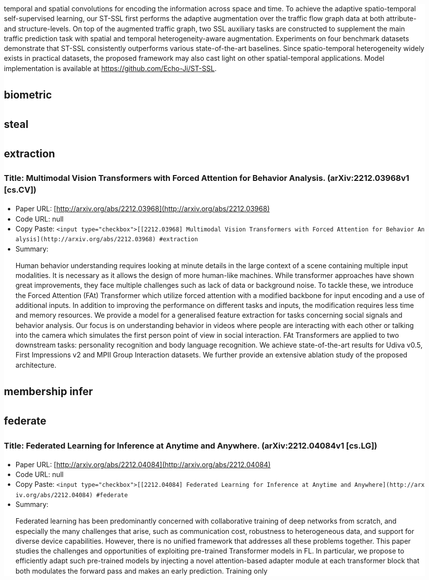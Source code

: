temporal and spatial convolutions for encoding the information across space and
time. To achieve the adaptive spatio-temporal self-supervised learning, our
ST-SSL first performs the adaptive augmentation over the traffic flow graph
data at both attribute- and structure-levels. On top of the augmented traffic
graph, two SSL auxiliary tasks are constructed to supplement the main traffic
prediction task with spatial and temporal heterogeneity-aware augmentation.
Experiments on four benchmark datasets demonstrate that ST-SSL consistently
outperforms various state-of-the-art baselines. Since spatio-temporal
heterogeneity widely exists in practical datasets, the proposed framework may
also cast light on other spatial-temporal applications. Model implementation is
available at https://github.com/Echo-Ji/ST-SSL.
</p>

## biometric
## steal
## extraction
### Title: Multimodal Vision Transformers with Forced Attention for Behavior Analysis. (arXiv:2212.03968v1 [cs.CV])
* Paper URL: [http://arxiv.org/abs/2212.03968](http://arxiv.org/abs/2212.03968)
* Code URL: null
* Copy Paste: `<input type="checkbox">[[2212.03968] Multimodal Vision Transformers with Forced Attention for Behavior Analysis](http://arxiv.org/abs/2212.03968) #extraction`
* Summary: <p>Human behavior understanding requires looking at minute details in the large
context of a scene containing multiple input modalities. It is necessary as it
allows the design of more human-like machines. While transformer approaches
have shown great improvements, they face multiple challenges such as lack of
data or background noise. To tackle these, we introduce the Forced Attention
(FAt) Transformer which utilize forced attention with a modified backbone for
input encoding and a use of additional inputs. In addition to improving the
performance on different tasks and inputs, the modification requires less time
and memory resources. We provide a model for a generalised feature extraction
for tasks concerning social signals and behavior analysis. Our focus is on
understanding behavior in videos where people are interacting with each other
or talking into the camera which simulates the first person point of view in
social interaction. FAt Transformers are applied to two downstream tasks:
personality recognition and body language recognition. We achieve
state-of-the-art results for Udiva v0.5, First Impressions v2 and MPII Group
Interaction datasets. We further provide an extensive ablation study of the
proposed architecture.
</p>

## membership infer
## federate
### Title: Federated Learning for Inference at Anytime and Anywhere. (arXiv:2212.04084v1 [cs.LG])
* Paper URL: [http://arxiv.org/abs/2212.04084](http://arxiv.org/abs/2212.04084)
* Code URL: null
* Copy Paste: `<input type="checkbox">[[2212.04084] Federated Learning for Inference at Anytime and Anywhere](http://arxiv.org/abs/2212.04084) #federate`
* Summary: <p>Federated learning has been predominantly concerned with collaborative
training of deep networks from scratch, and especially the many challenges that
arise, such as communication cost, robustness to heterogeneous data, and
support for diverse device capabilities. However, there is no unified framework
that addresses all these problems together. This paper studies the challenges
and opportunities of exploiting pre-trained Transformer models in FL. In
particular, we propose to efficiently adapt such pre-trained models by
injecting a novel attention-based adapter module at each transformer block that
both modulates the forward pass and makes an early prediction. Training only